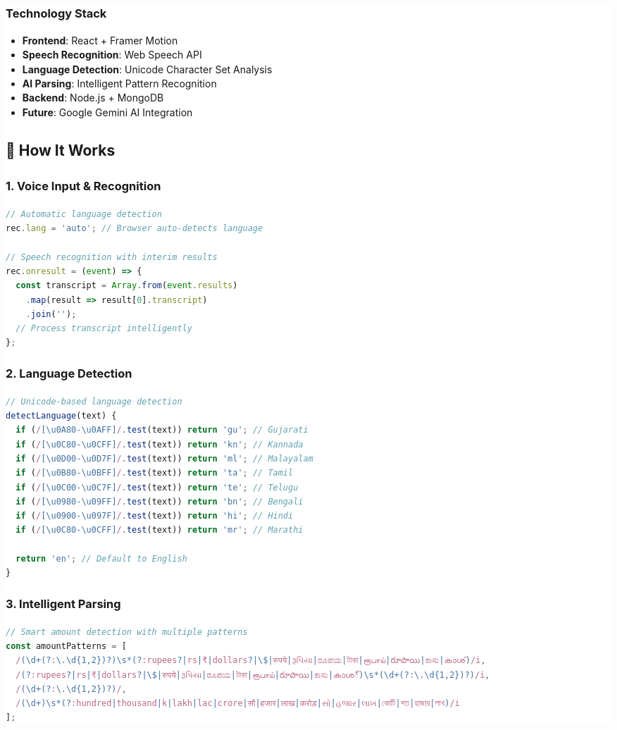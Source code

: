 ### **Technology Stack**
- **Frontend**: React + Framer Motion
- **Speech Recognition**: Web Speech API
- **Language Detection**: Unicode Character Set Analysis
- **AI Parsing**: Intelligent Pattern Recognition
- **Backend**: Node.js + MongoDB
- **Future**: Google Gemini AI Integration

## 🔧 **How It Works**

### **1. Voice Input & Recognition**
```javascript
// Automatic language detection
rec.lang = 'auto'; // Browser auto-detects language

// Speech recognition with interim results
rec.onresult = (event) => {
  const transcript = Array.from(event.results)
    .map(result => result[0].transcript)
    .join('');
  // Process transcript intelligently
};
```

### **2. Language Detection**
```javascript
// Unicode-based language detection
detectLanguage(text) {
  if (/[\u0A80-\u0AFF]/.test(text)) return 'gu'; // Gujarati
  if (/[\u0C80-\u0CFF]/.test(text)) return 'kn'; // Kannada
  if (/[\u0D00-\u0D7F]/.test(text)) return 'ml'; // Malayalam
  if (/[\u0B80-\u0BFF]/.test(text)) return 'ta'; // Tamil
  if (/[\u0C00-\u0C7F]/.test(text)) return 'te'; // Telugu
  if (/[\u0980-\u09FF]/.test(text)) return 'bn'; // Bengali
  if (/[\u0900-\u097F]/.test(text)) return 'hi'; // Hindi
  if (/[\u0C80-\u0CFF]/.test(text)) return 'mr'; // Marathi
  
  return 'en'; // Default to English
}
```

### **3. Intelligent Parsing**
```javascript
// Smart amount detection with multiple patterns
const amountPatterns = [
  /(\d+(?:\.\d{1,2})?)\s*(?:rupees?|rs|₹|dollars?|\$|रुपये|રૂપિયા|ರೂಪಯ|টাকা|ரூபாய்|రూపాయి|ಕಾಸು|കാശ്)/i,
  /(?:rupees?|rs|₹|dollars?|\$|रुपये|રૂપિયા|ರೂಪಯ|টাকা|ரூபாய்|రూపాయి|ಕಾಸು|കാശ్)\s*(\d+(?:\.\d{1,2})?)/i,
  /(\d+(?:\.\d{1,2})?)/,
  /(\d+)\s*(?:hundred|thousand|k|lakh|lac|crore|सौ|हजार|लाख|करोड़|સો|હજાર|લાખ|কোটি|শত|হাজার|লাখ)/i
];
```
